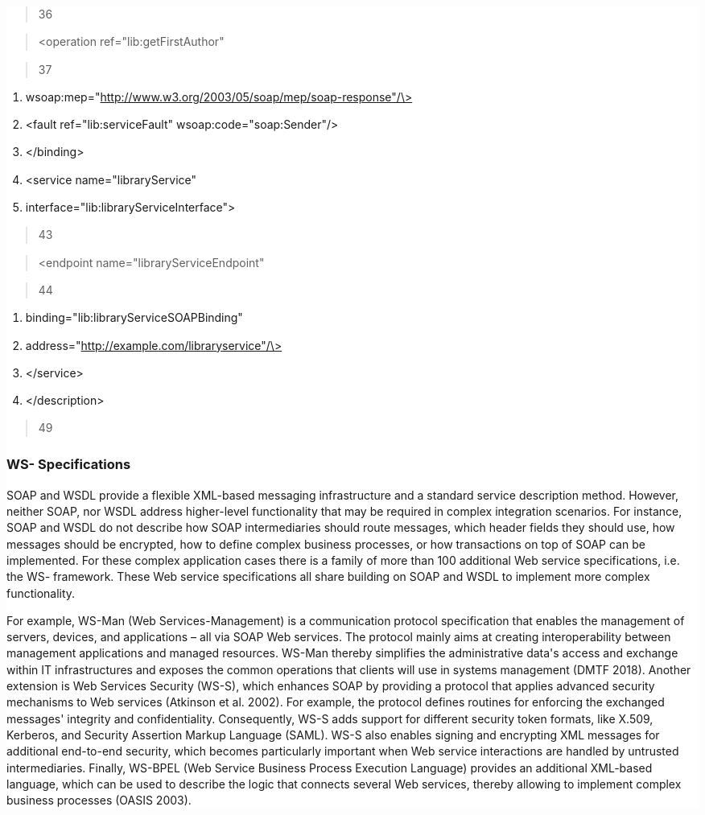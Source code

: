 >   36

>   \<operation ref="lib:getFirstAuthor"

>   37

1.  wsoap:mep="http://www.w3.org/2003/05/soap/mep/soap-response"/\>

2.  \<fault ref="lib:serviceFault" wsoap:code="soap:Sender"/\>

3.  \</binding\>

4.  \<service name="libraryService"

5.  interface="lib:libraryServiceInterface"\>

>   43

>   \<endpoint name="libraryServiceEndpoint"

>   44

1.  binding="lib:libraryServiceSOAPBinding"

2.  address="http://example.com/libraryservice"/\>

3.  \</service\>

4.  \</description\>

>   49

### WS- Specifications

SOAP and WSDL provide a flexible XML-based messaging infrastructure and a
standard service description method. However, neither SOAP, nor WSDL address
higher-level functionality that may be required in complex integration
scenarios. For instance, SOAP and WSDL do not describe how SOAP intermediaries
should route messages, which header fields they should use, how messages should
be encrypted, how to define complex business processes, or how transactions on
top of SOAP can be implemented. For these complex application cases there is a
family of more than 100 additional Web service specifications, i.e. the WS-
framework. These Web service specifications all share building on SOAP and WSDL
to implement more complex functionality.

For example, WS-Man (Web Services-Management) is a communication protocol
specification that enables the management of servers, devices, and applications
– all via SOAP Web services. The protocol mainly aims at creating
interoperability between management applications and managed resources. WS-Man
thereby simplifies the administrative data's access and exchange within IT
infrastructures and exposes the common operations that clients will use in
systems management (DMTF 2018). Another extension is Web Services Security
(WS-S), which enhances SOAP by providing a protocol that applies advanced
security mechanisms to Web services (Atkinson et al. 2002). For example, the
protocol defines routines for enforcing the exchanged messages' integrity and
confidentiality. Consequently, WS-S adds support for different security token
formats, like X.509, Kerberos, and Security Assertion Markup Language (SAML).
WS-S also enables signing and encrypting XML messages for additional end-to-end
security, which becomes particularly important when Web service interactions are
handled by untrusted intermediaries. Finally, WS-BPEL (Web Service Business
Process Execution Language) provides an additional XML-based language, which can
be used to describe the logic that connects several Web services, thereby
allowing to implement complex business processes (OASIS 2003).
